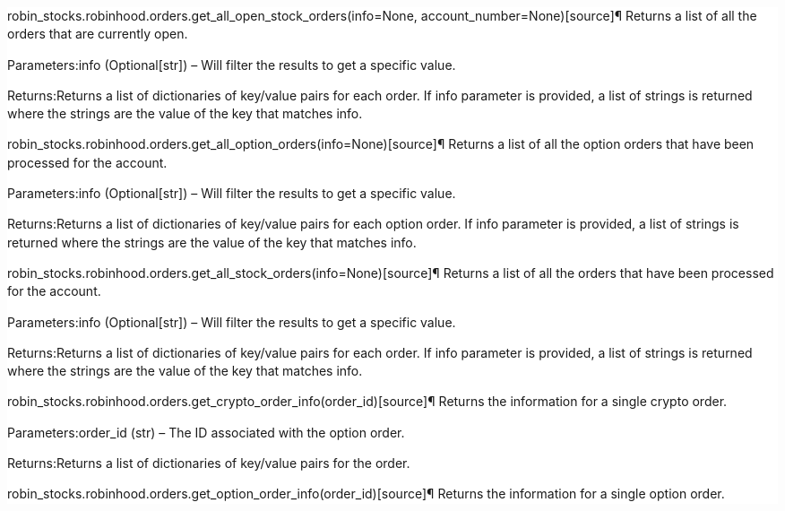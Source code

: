 
robin_stocks.robinhood.orders.get_all_open_stock_orders(info=None, account_number=None)[source]¶
Returns a list of all the orders that are currently open.




Parameters:info (Optional[str]) – Will filter the results to get a specific value.

Returns:Returns a list of dictionaries of key/value pairs for each order. If info parameter is provided,     a list of strings is returned where the strings are the value of the key that matches info.






robin_stocks.robinhood.orders.get_all_option_orders(info=None)[source]¶
Returns a list of all the option orders that have been processed for the account.




Parameters:info (Optional[str]) – Will filter the results to get a specific value.

Returns:Returns a list of dictionaries of key/value pairs for each option order. If info parameter is provided,     a list of strings is returned where the strings are the value of the key that matches info.






robin_stocks.robinhood.orders.get_all_stock_orders(info=None)[source]¶
Returns a list of all the orders that have been processed for the account.




Parameters:info (Optional[str]) – Will filter the results to get a specific value.

Returns:Returns a list of dictionaries of key/value pairs for each order. If info parameter is provided,     a list of strings is returned where the strings are the value of the key that matches info.






robin_stocks.robinhood.orders.get_crypto_order_info(order_id)[source]¶
Returns the information for a single crypto order.




Parameters:order_id (str) – The ID associated with the option order.

Returns:Returns a list of dictionaries of key/value pairs for the order.






robin_stocks.robinhood.orders.get_option_order_info(order_id)[source]¶
Returns the information for a single option order.



